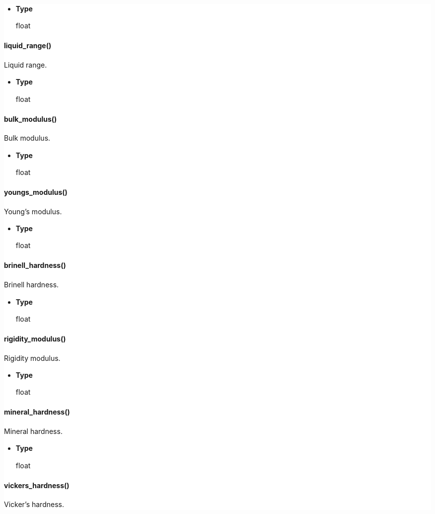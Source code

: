 * **Type**

    float



#### liquid_range()
Liquid range.


* **Type**

    float



#### bulk_modulus()
Bulk modulus.


* **Type**

    float



#### youngs_modulus()
Young’s modulus.


* **Type**

    float



#### brinell_hardness()
Brinell hardness.


* **Type**

    float



#### rigidity_modulus()
Rigidity modulus.


* **Type**

    float



#### mineral_hardness()
Mineral hardness.


* **Type**

    float



#### vickers_hardness()
Vicker’s hardness.
